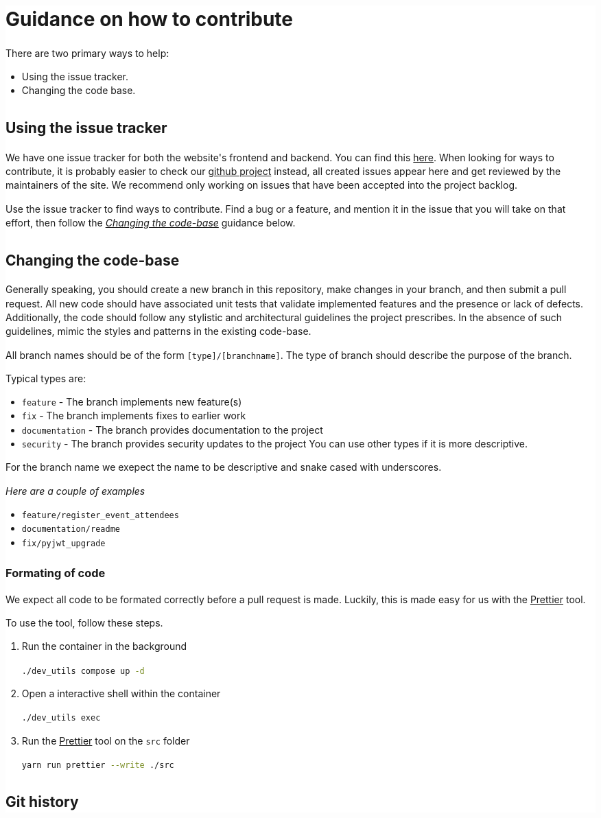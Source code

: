 # Guidance on how to contribute
There are two primary ways to help:
 - Using the issue tracker.
 - Changing the code base.


## Using the issue tracker

We have one issue tracker for both the website's frontend and backend. You can find this [here](https://github.com/td-org-uit-no/tdctl-frontend/issues). When looking for ways to contribute, it is probably easier to check our [github project](https://github.com/orgs/td-org-uit-no/projects/2) instead, all created issues appear here and get reviewed by the maintainers of the site. We recommend only working on issues that have been accepted into the project backlog.

Use the issue tracker to find ways to contribute. Find a bug or a feature, and mention it in the issue that you will take on that effort, then follow the [_Changing the code-base_](#changing-the-code-base) guidance below.


## Changing the code-base

Generally speaking, you should create a new branch in this repository, make changes in your
branch, and then submit a pull request. All new code should have associated
unit tests that validate implemented features and the presence or lack of defects.
Additionally, the code should follow any stylistic and architectural guidelines the project prescribes. In the absence of such guidelines, mimic the styles and patterns in the existing code-base.

All branch names should be of the form ```[type]/[branchname]```. The type of branch should describe the purpose of the branch. 

Typical types are:
* ```feature``` - The branch implements new feature(s)
* ```fix``` - The branch implements fixes to earlier work
* ```documentation``` - The branch provides documentation to the project
* ```security``` - The branch provides security updates to the project
You can use other types if it is more descriptive.

For the branch name we exepect the name to be descriptive and snake cased with underscores.

*Here are a couple of examples*
* ```feature/register_event_attendees```
* ```documentation/readme```
* ```fix/pyjwt_upgrade```
 
 ### Formating of code
 We expect all code to be formated correctly before a pull request is made. Luckily, this is made easy for us with the [Prettier](https://prettier.io) tool. 

 To use the tool, follow these steps.

 1. Run the container in the background
    ```bash
    ./dev_utils compose up -d
    ```
 2. Open a interactive shell within the container
    ```bash
    ./dev_utils exec
    ```
 3. Run the [Prettier](https://prettier.io) tool on the ```src``` folder
    ```bash
    yarn run prettier --write ./src
    ```
## Git history